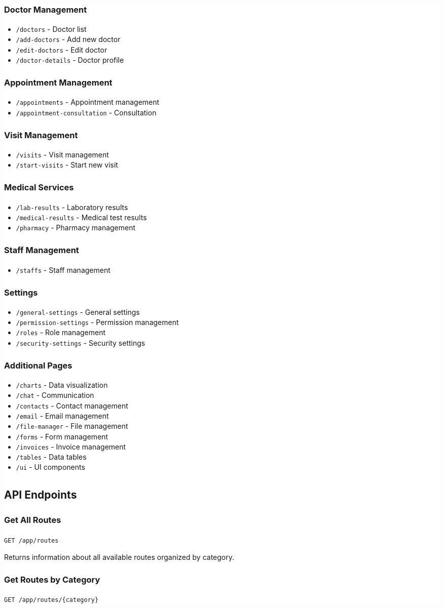 ### Doctor Management
- `/doctors` - Doctor list
- `/add-doctors` - Add new doctor
- `/edit-doctors` - Edit doctor
- `/doctor-details` - Doctor profile

### Appointment Management
- `/appointments` - Appointment management
- `/appointment-consultation` - Consultation

### Visit Management
- `/visits` - Visit management
- `/start-visits` - Start new visit

### Medical Services
- `/lab-results` - Laboratory results
- `/medical-results` - Medical test results
- `/pharmacy` - Pharmacy management

### Staff Management
- `/staffs` - Staff management

### Settings
- `/general-settings` - General settings
- `/permission-settings` - Permission management
- `/roles` - Role management
- `/security-settings` - Security settings

### Additional Pages
- `/charts` - Data visualization
- `/chat` - Communication
- `/contacts` - Contact management
- `/email` - Email management
- `/file-manager` - File management
- `/forms` - Form management
- `/invoices` - Invoice management
- `/tables` - Data tables
- `/ui` - UI components

## API Endpoints

### Get All Routes
```http
GET /app/routes
```

Returns information about all available routes organized by category.

### Get Routes by Category
```http
GET /app/routes/{category}
```
